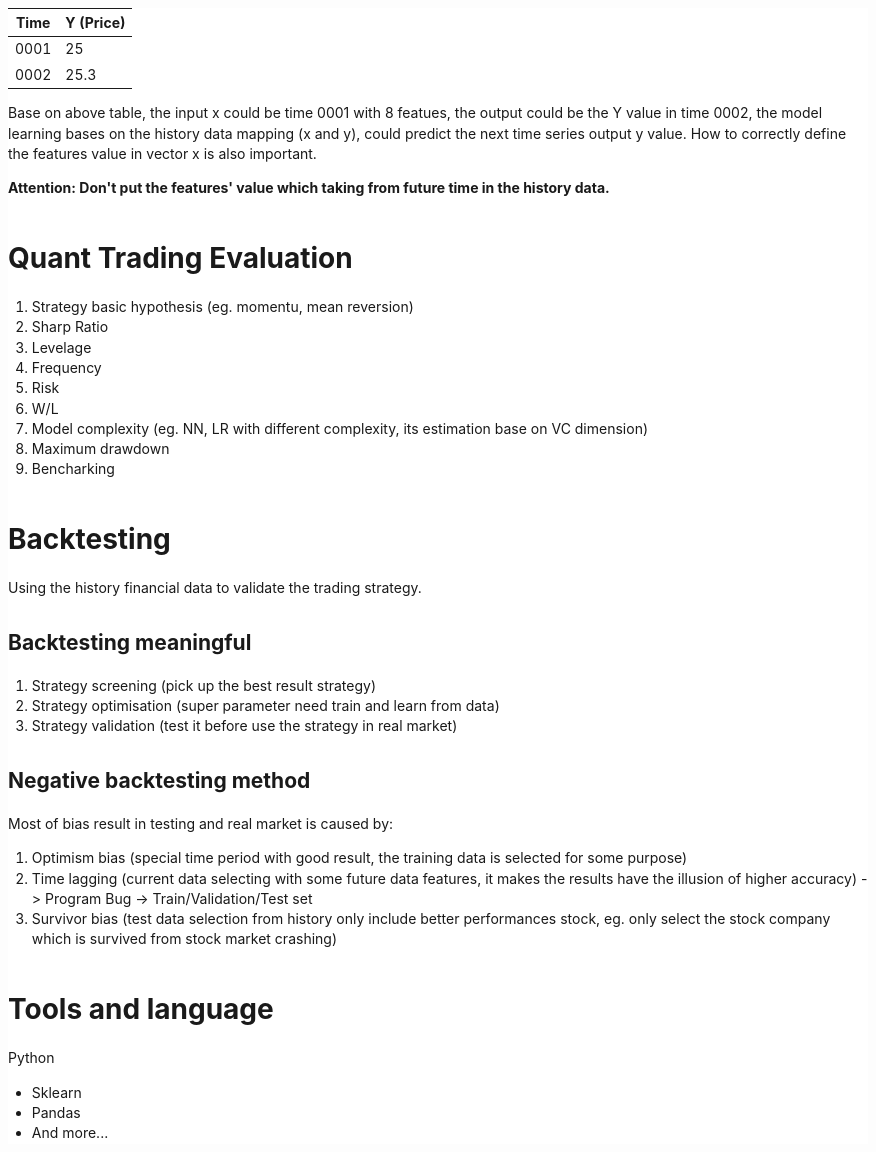 |Time|Y (Price)
|---|---
|0001|25
|0002|25.3

Base on above table, the input x could be time 0001 with 8 featues, the output could be the Y value in time 0002, the model learning bases on the history data mapping (x and y), could predict the next time series output y value. How to correctly define the features value in vector x is also important.

**Attention: Don't put the features' value which taking from future time in the history data.**

# Quant Trading Evaluation
1. Strategy basic hypothesis (eg. momentu, mean reversion)
2. Sharp Ratio
3. Levelage
4. Frequency
5. Risk
6. W/L
7. Model complexity (eg. NN, LR with different complexity, its estimation base on VC dimension)
8. Maximum drawdown
9. Bencharking

# Backtesting
Using the history financial data to validate the trading strategy. 

## Backtesting meaningful
1. Strategy screening (pick up the best result strategy)
2. Strategy optimisation (super parameter need train and learn from data)
3. Strategy validation (test it before use the strategy in real market)

## Negative backtesting method
Most of bias result in testing and real market is caused by:
1. Optimism bias (special time period with good result, the training data is selected for some purpose)
2. Time lagging (current data selecting with some future data features, it makes the results have the illusion of higher accuracy)
-> Program Bug
-> Train/Validation/Test set
3. Survivor bias (test data selection from history only include better performances stock, eg. only select the stock company which is survived from stock market crashing)

# Tools and language
Python
- Sklearn
- Pandas
- And more...
